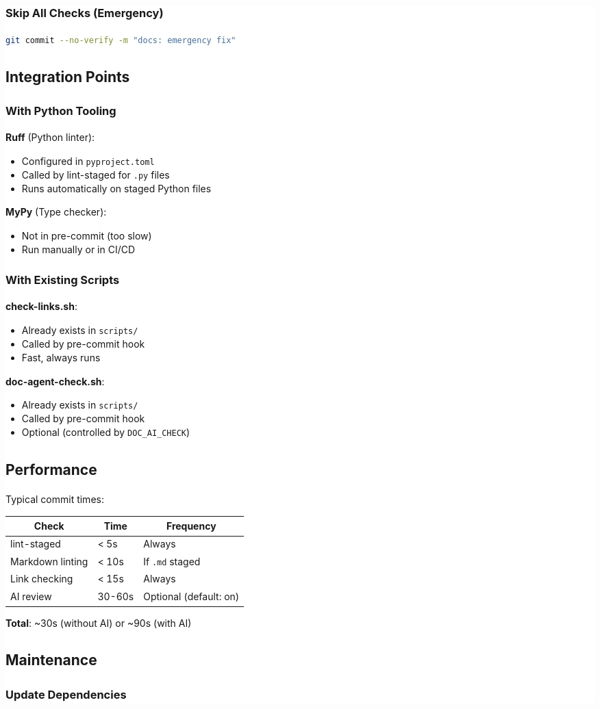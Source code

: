 ### Skip All Checks (Emergency)

```bash
git commit --no-verify -m "docs: emergency fix"
```

## Integration Points

### With Python Tooling

**Ruff** (Python linter):

- Configured in `pyproject.toml`
- Called by lint-staged for `.py` files
- Runs automatically on staged Python files

**MyPy** (Type checker):

- Not in pre-commit (too slow)
- Run manually or in CI/CD

### With Existing Scripts

**check-links.sh**:

- Already exists in `scripts/`
- Called by pre-commit hook
- Fast, always runs

**doc-agent-check.sh**:

- Already exists in `scripts/`
- Called by pre-commit hook
- Optional (controlled by `DOC_AI_CHECK`)

## Performance

Typical commit times:

| Check            | Time   | Frequency              |
| ---------------- | ------ | ---------------------- |
| lint-staged      | < 5s   | Always                 |
| Markdown linting | < 10s  | If `.md` staged        |
| Link checking    | < 15s  | Always                 |
| AI review        | 30-60s | Optional (default: on) |

**Total**: ~30s (without AI) or ~90s (with AI)

## Maintenance

### Update Dependencies
